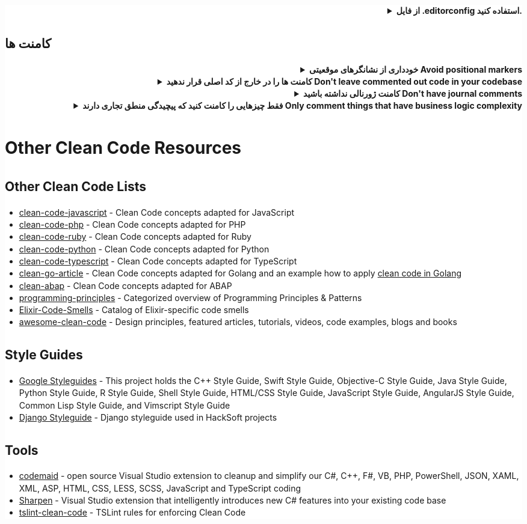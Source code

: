 <details><summary align="right"><b>از فایل .editorconfig استفاده کنید.</b></summary></details>

## کامنت ها

<details><summary align="right"><b>خودداری از نشانگرهای موقعیتی Avoid positional markers</b></summary></details>

<details><summary align="right"><b>کامنت ها را در خارج از کد اصلی قرار ندهید Don't leave commented out code in your codebase</b></summary></details>

<details><summary align="right"><b>کامنت ژورنالی نداشته باشید Don't have journal comments</b></summary></details>

<details><summary align="right"><b>فقط چیزهایی را کامنت کنید که پیچیدگی منطق تجاری دارند Only comment things that have business logic complexity </b></summary></details>

# Other Clean Code Resources

## Other Clean Code Lists

- [clean-code-javascript](https://github.com/ryanmcdermott/clean-code-javascript) - Clean Code concepts adapted for JavaScript
- [clean-code-php](https://github.com/jupeter/clean-code-php) - Clean Code concepts adapted for PHP
- [clean-code-ruby](https://github.com/uohzxela/clean-code-ruby) - Clean Code concepts adapted for Ruby
- [clean-code-python](https://github.com/zedr/clean-code-python) - Clean Code concepts adapted for Python
- [clean-code-typescript](https://github.com/labs42io/clean-code-typescript) - Clean Code concepts adapted for TypeScript
- [clean-go-article](https://github.com/Pungyeon/clean-go-article) - Clean Code concepts adapted for Golang and an example how to apply [clean code in Golang](https://github.com/Pungyeon/clean-go)
- [clean-abap](https://github.com/SAP/styleguides) - Clean Code concepts adapted for ABAP
- [programming-principles](https://github.com/webpro/programming-principles) - Categorized overview of Programming Principles & Patterns
- [Elixir-Code-Smells](https://github.com/lucasvegi/Elixir-Code-Smells) - Catalog of Elixir-specific code smells
- [awesome-clean-code](https://github.com/kkisiele/awesome-clean-code) - Design principles, featured articles, tutorials, videos, code examples, blogs and books

## Style Guides
- [Google Styleguides](https://github.com/google/styleguide) - This project holds the C++ Style Guide, Swift Style Guide, Objective-C Style Guide, Java Style Guide, Python Style Guide, R Style Guide, Shell Style Guide, HTML/CSS Style Guide, JavaScript Style Guide, AngularJS Style Guide, Common Lisp Style Guide, and Vimscript Style Guide
- [Django Styleguide](https://github.com/HackSoftware/Django-Styleguide) - Django styleguide used in HackSoft projects

## Tools

- [codemaid](https://github.com/codecadwallader/codemaid) - open source Visual Studio extension to cleanup and simplify our C#, C++, F#, VB, PHP, PowerShell, JSON, XAML, XML, ASP, HTML, CSS, LESS, SCSS, JavaScript and TypeScript coding
- [Sharpen](https://github.com/sharpenrocks/Sharpen) - Visual Studio extension that intelligently introduces new C# features into your existing code base
- [tslint-clean-code](https://github.com/Glavin001/tslint-clean-code) - TSLint rules for enforcing Clean Code
